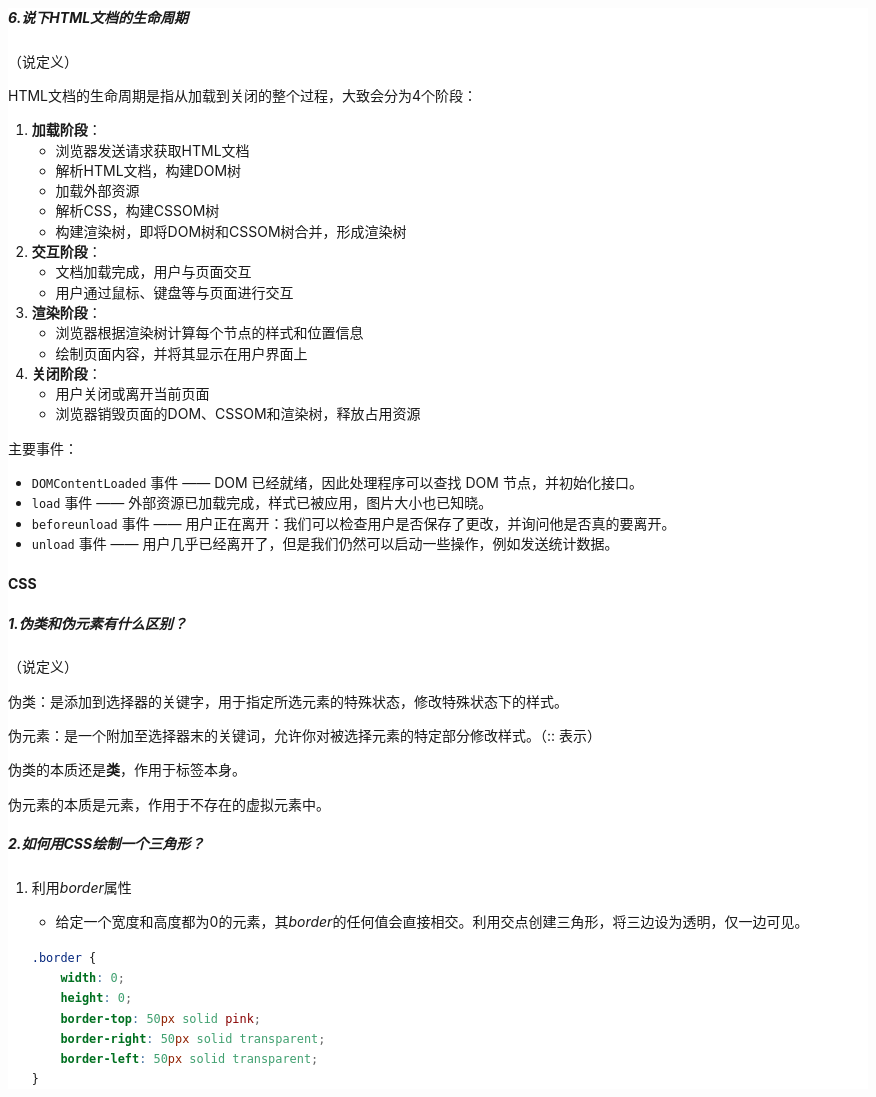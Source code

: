 ##### 6.说下HTML文档的生命周期

（说定义）

HTML文档的生命周期是指从加载到关闭的整个过程，大致会分为4个阶段：

1. **加载阶段**：
   - 浏览器发送请求获取HTML文档
   - 解析HTML文档，构建DOM树
   - 加载外部资源
   - 解析CSS，构建CSSOM树
   - 构建渲染树，即将DOM树和CSSOM树合并，形成渲染树
2. **交互阶段**：
   - 文档加载完成，用户与页面交互
   - 用户通过鼠标、键盘等与页面进行交互
3. **渲染阶段**：
   - 浏览器根据渲染树计算每个节点的样式和位置信息
   - 绘制页面内容，并将其显示在用户界面上
4. **关闭阶段**：
   - 用户关闭或离开当前页面
   - 浏览器销毁页面的DOM、CSSOM和渲染树，释放占用资源

主要事件：

- `DOMContentLoaded` 事件 —— DOM 已经就绪，因此处理程序可以查找 DOM 节点，并初始化接口。
- `load` 事件 —— 外部资源已加载完成，样式已被应用，图片大小也已知晓。
- `beforeunload` 事件 —— 用户正在离开：我们可以检查用户是否保存了更改，并询问他是否真的要离开。
- `unload` 事件 —— 用户几乎已经离开了，但是我们仍然可以启动一些操作，例如发送统计数据。

#### CSS

##### 1.伪类和伪元素有什么区别？

（说定义）

伪类：是添加到选择器的关键字，用于指定所选元素的特殊状态，修改特殊状态下的样式。

伪元素：是一个附加至选择器末的关键词，允许你对被选择元素的特定部分修改样式。（:: 表示）

伪类的本质还是**类**，作用于标签本身。

伪元素的本质是元素，作用于不存在的虚拟元素中。

##### 2.如何用CSS绘制一个三角形？

1. 利用*border*属性

   - 给定一个宽度和高度都为0的元素，其*border*的任何值会直接相交。利用交点创建三角形，将三边设为透明，仅一边可见。

   ```css
   .border {
       width: 0;
       height: 0;
       border-top: 50px solid pink;
       border-right: 50px solid transparent;
       border-left: 50px solid transparent;
   }
   ```
